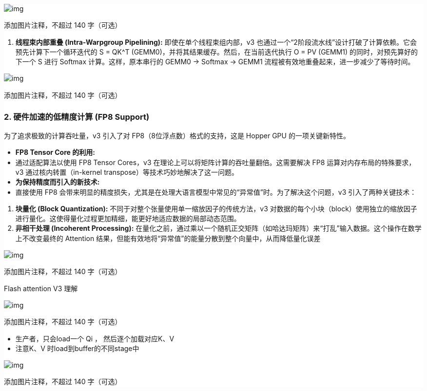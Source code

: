 ![img](https://picx.zhimg.com/80/v2-034c1fb0f27f746c7de48dc9d4134692_720w.png?source=d16d100b)





添加图片注释，不超过 140 字（可选）

1. **线程束内部重叠 (Intra-Warpgroup Pipelining):** 即使在单个线程束组内部，v3 也通过一个“2阶段流水线”设计打破了计算依赖。它会预先计算下一个循环迭代的 S = QK^T (GEMM0)，并将其结果缓存。然后，在当前迭代执行 O = PV (GEMM1) 的同时，对预先算好的下一个 S 进行 Softmax 计算。这样，原本串行的 GEMM0 -> Softmax -> GEMM1 流程被有效地重叠起来，进一步减少了等待时间。

![img](https://pic1.zhimg.com/80/v2-a2c5feccaa7c8aae130ad7b9a0f3ef80_720w.png?source=d16d100b)





添加图片注释，不超过 140 字（可选）

### 2. 硬件加速的低精度计算 (FP8 Support)

为了追求极致的计算吞吐量，v3 引入了对 FP8（8位浮点数）格式的支持，这是 Hopper GPU 的一项关键新特性。

- **FP8 Tensor Core 的利用:**
- 通过适配算法以使用 FP8 Tensor Cores，v3 在理论上可以将矩阵计算的吞吐量翻倍。这需要解决 FP8 运算对内存布局的特殊要求，v3 通过核内转置（in-kernel transpose）等技术巧妙地解决了这一问题。
- **为保持精度而引入的新技术:**
- 直接使用 FP8 会带来明显的精度损失，尤其是在处理大语言模型中常见的“异常值”时。为了解决这个问题，v3 引入了两种关键技术：

1. **块量化 (Block Quantization):** 不同于对整个张量使用单一缩放因子的传统方法，v3 对数据的每个小块（block）使用独立的缩放因子进行量化。这使得量化过程更加精细，能更好地适应数据的局部动态范围。
2. **非相干处理 (Incoherent Processing):** 在量化之前，通过乘以一个随机正交矩阵（如哈达玛矩阵）来“打乱”输入数据。这个操作在数学上不改变最终的 Attention 结果，但能有效地将“异常值”的能量分散到整个向量中，从而降低量化误差

![img](https://picx.zhimg.com/80/v2-3b99d0ded560865c1fddb9effbc25d36_720w.png?source=d16d100b)





添加图片注释，不超过 140 字（可选）

Flash attention V3 理解

![img](https://picx.zhimg.com/80/v2-200c557c080cc1eae9d08db461557daf_720w.png?source=d16d100b)





添加图片注释，不超过 140 字（可选）

- 生产者，只会load一个  Qi  ， 然后逐个加载对应K、V
- 注意K、V 时load到buffer的不同stage中

![img](https://picx.zhimg.com/80/v2-79b3d4e7683201a88b2f358417daac68_720w.png?source=d16d100b)





添加图片注释，不超过 140 字（可选）
